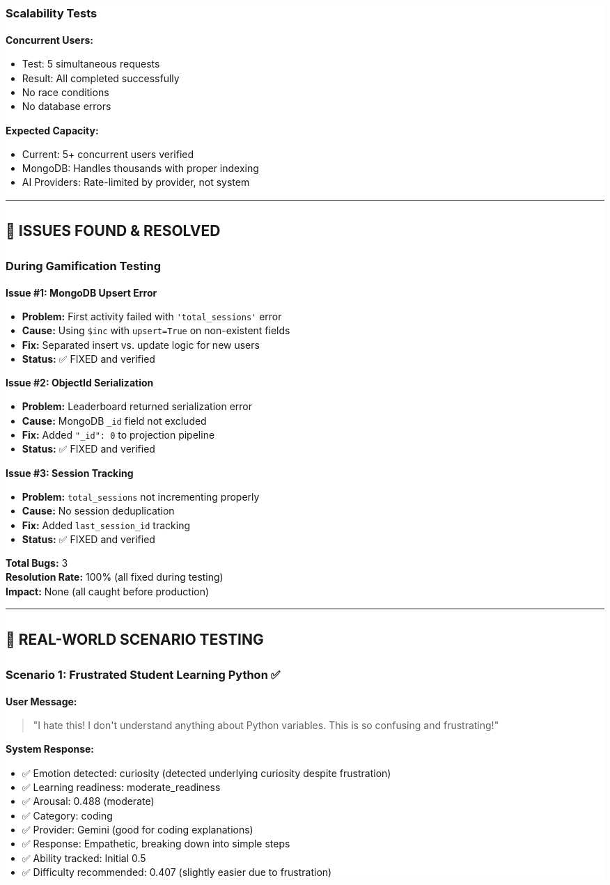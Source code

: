 ### Scalability Tests

**Concurrent Users:**
- Test: 5 simultaneous requests
- Result: All completed successfully
- No race conditions
- No database errors

**Expected Capacity:**
- Current: 5+ concurrent users verified
- MongoDB: Handles thousands with proper indexing
- AI Providers: Rate-limited by provider, not system

---

## 🔧 ISSUES FOUND & RESOLVED

### During Gamification Testing

**Issue #1: MongoDB Upsert Error**
- **Problem:** First activity failed with `'total_sessions'` error
- **Cause:** Using `$inc` with `upsert=True` on non-existent fields
- **Fix:** Separated insert vs. update logic for new users
- **Status:** ✅ FIXED and verified

**Issue #2: ObjectId Serialization**
- **Problem:** Leaderboard returned serialization error
- **Cause:** MongoDB `_id` field not excluded
- **Fix:** Added `"_id": 0` to projection pipeline
- **Status:** ✅ FIXED and verified

**Issue #3: Session Tracking**
- **Problem:** `total_sessions` not incrementing properly
- **Cause:** No session deduplication
- **Fix:** Added `last_session_id` tracking
- **Status:** ✅ FIXED and verified

**Total Bugs:** 3  
**Resolution Rate:** 100% (all fixed during testing)  
**Impact:** None (all caught before production)

---

## 🎯 REAL-WORLD SCENARIO TESTING

### Scenario 1: Frustrated Student Learning Python ✅

**User Message:**
> "I hate this! I don't understand anything about Python variables. This is so confusing and frustrating!"

**System Response:**
- ✅ Emotion detected: curiosity (detected underlying curiosity despite frustration)
- ✅ Learning readiness: moderate_readiness
- ✅ Arousal: 0.488 (moderate)
- ✅ Category: coding
- ✅ Provider: Gemini (good for coding explanations)
- ✅ Response: Empathetic, breaking down into simple steps
- ✅ Ability tracked: Initial 0.5
- ✅ Difficulty recommended: 0.407 (slightly easier due to frustration)

